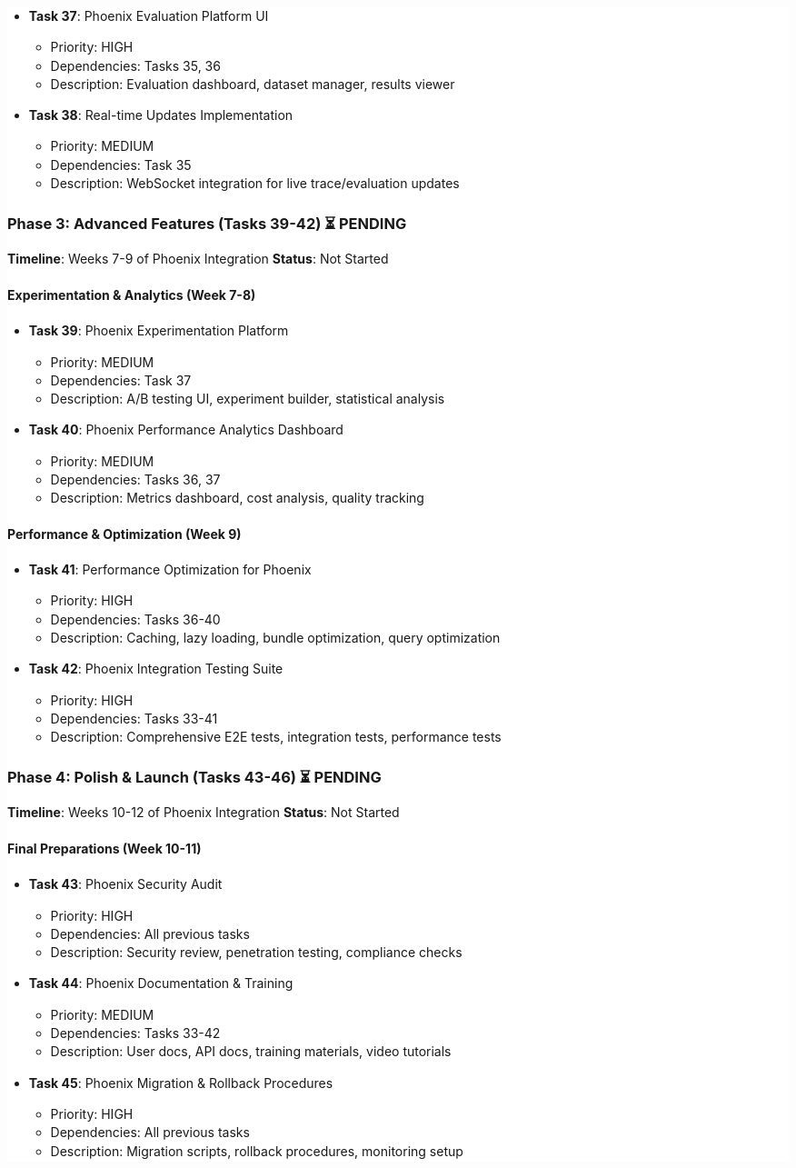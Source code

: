 - **Task 37**: Phoenix Evaluation Platform UI
  - Priority: HIGH
  - Dependencies: Tasks 35, 36
  - Description: Evaluation dashboard, dataset manager, results viewer

- **Task 38**: Real-time Updates Implementation
  - Priority: MEDIUM
  - Dependencies: Task 35
  - Description: WebSocket integration for live trace/evaluation updates

### Phase 3: Advanced Features (Tasks 39-42) ⏳ PENDING
**Timeline**: Weeks 7-9 of Phoenix Integration
**Status**: Not Started

#### Experimentation & Analytics (Week 7-8)
- **Task 39**: Phoenix Experimentation Platform
  - Priority: MEDIUM
  - Dependencies: Task 37
  - Description: A/B testing UI, experiment builder, statistical analysis

- **Task 40**: Phoenix Performance Analytics Dashboard
  - Priority: MEDIUM
  - Dependencies: Tasks 36, 37
  - Description: Metrics dashboard, cost analysis, quality tracking

#### Performance & Optimization (Week 9)
- **Task 41**: Performance Optimization for Phoenix
  - Priority: HIGH
  - Dependencies: Tasks 36-40
  - Description: Caching, lazy loading, bundle optimization, query optimization

- **Task 42**: Phoenix Integration Testing Suite
  - Priority: HIGH
  - Dependencies: Tasks 33-41
  - Description: Comprehensive E2E tests, integration tests, performance tests

### Phase 4: Polish & Launch (Tasks 43-46) ⏳ PENDING
**Timeline**: Weeks 10-12 of Phoenix Integration
**Status**: Not Started

#### Final Preparations (Week 10-11)
- **Task 43**: Phoenix Security Audit
  - Priority: HIGH
  - Dependencies: All previous tasks
  - Description: Security review, penetration testing, compliance checks

- **Task 44**: Phoenix Documentation & Training
  - Priority: MEDIUM
  - Dependencies: Tasks 33-42
  - Description: User docs, API docs, training materials, video tutorials

- **Task 45**: Phoenix Migration & Rollback Procedures
  - Priority: HIGH
  - Dependencies: All previous tasks
  - Description: Migration scripts, rollback procedures, monitoring setup

